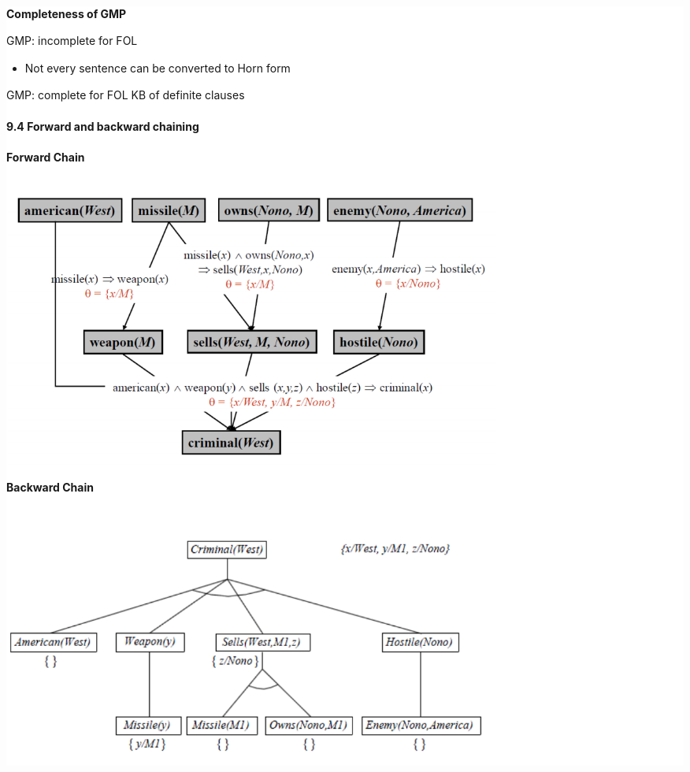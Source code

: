 **Completeness of GMP**

GMP: incomplete for FOL 

- Not every sentence can be converted to Horn form 

GMP: complete for FOL KB of definite clauses 

#### 9.4 Forward and backward chaining 

**Forward Chain**

<img src="README.assets/1554704204623.png" style="zoom:70%">

**Backward Chain**

<img src="README.assets/1554704973833.png" style="zoom:70%">
